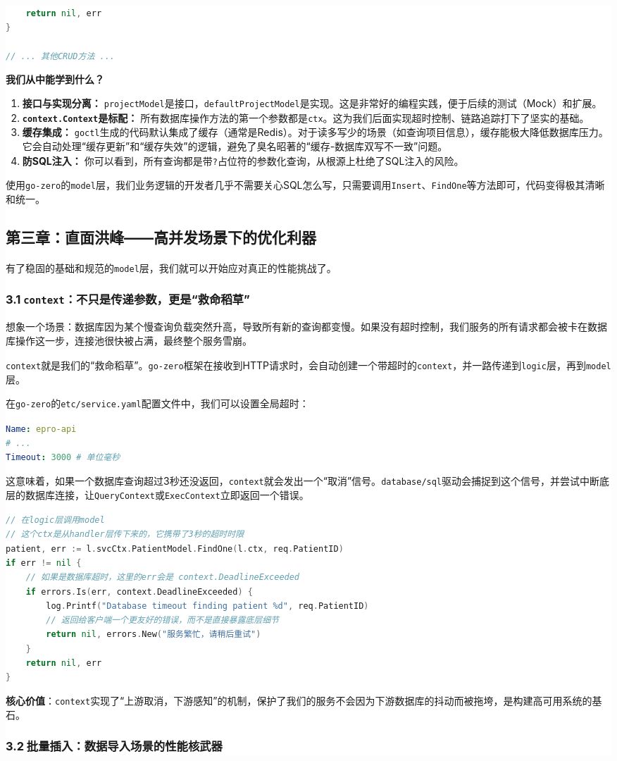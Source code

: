 ```go
	return nil, err
}

// ... 其他CRUD方法 ...
```

**我们从中能学到什么？**

1.  **接口与实现分离：** `projectModel`是接口，`defaultProjectModel`是实现。这是非常好的编程实践，便于后续的测试（Mock）和扩展。
2.  **`context.Context`是标配：** 所有数据库操作方法的第一个参数都是`ctx`。这为我们后面实现超时控制、链路追踪打下了坚实的基础。
3.  **缓存集成：** `goctl`生成的代码默认集成了缓存（通常是Redis）。对于读多写少的场景（如查询项目信息），缓存能极大降低数据库压力。它会自动处理“缓存更新”和“缓存失效”的逻辑，避免了臭名昭著的“缓存-数据库双写不一致”问题。
4.  **防SQL注入：** 你可以看到，所有查询都是带`?`占位符的参数化查询，从根源上杜绝了SQL注入的风险。

使用`go-zero`的`model`层，我们业务逻辑的开发者几乎不需要关心SQL怎么写，只需要调用`Insert`、`FindOne`等方法即可，代码变得极其清晰和统一。

## 第三章：直面洪峰——高并发场景下的优化利器

有了稳固的基础和规范的`model`层，我们就可以开始应对真正的性能挑战了。

### 3.1 `context`：不只是传递参数，更是“救命稻草”

想象一个场景：数据库因为某个慢查询负载突然升高，导致所有新的查询都变慢。如果没有超时控制，我们服务的所有请求都会被卡在数据库操作这一步，连接池很快被占满，最终整个服务雪崩。

`context`就是我们的“救命稻草”。`go-zero`框架在接收到HTTP请求时，会自动创建一个带超时的`context`，并一路传递到`logic`层，再到`model`层。

在`go-zero`的`etc/service.yaml`配置文件中，我们可以设置全局超时：

```yaml
Name: epro-api
# ...
Timeout: 3000 # 单位毫秒
```

这意味着，如果一个数据库查询超过3秒还没返回，`context`就会发出一个“取消”信号。`database/sql`驱动会捕捉到这个信号，并尝试中断底层的数据库连接，让`QueryContext`或`ExecContext`立即返回一个错误。

```go
// 在logic层调用model
// 这个ctx是从handler层传下来的，它携带了3秒的超时时限
patient, err := l.svcCtx.PatientModel.FindOne(l.ctx, req.PatientID)
if err != nil {
    // 如果是数据库超时，这里的err会是 context.DeadlineExceeded
    if errors.Is(err, context.DeadlineExceeded) {
        log.Printf("Database timeout finding patient %d", req.PatientID)
        // 返回给客户端一个更友好的错误，而不是直接暴露底层细节
        return nil, errors.New("服务繁忙，请稍后重试")
    }
    return nil, err
}
```

**核心价值**：`context`实现了“上游取消，下游感知”的机制，保护了我们的服务不会因为下游数据库的抖动而被拖垮，是构建高可用系统的基石。

### 3.2 批量插入：数据导入场景的性能核武器
